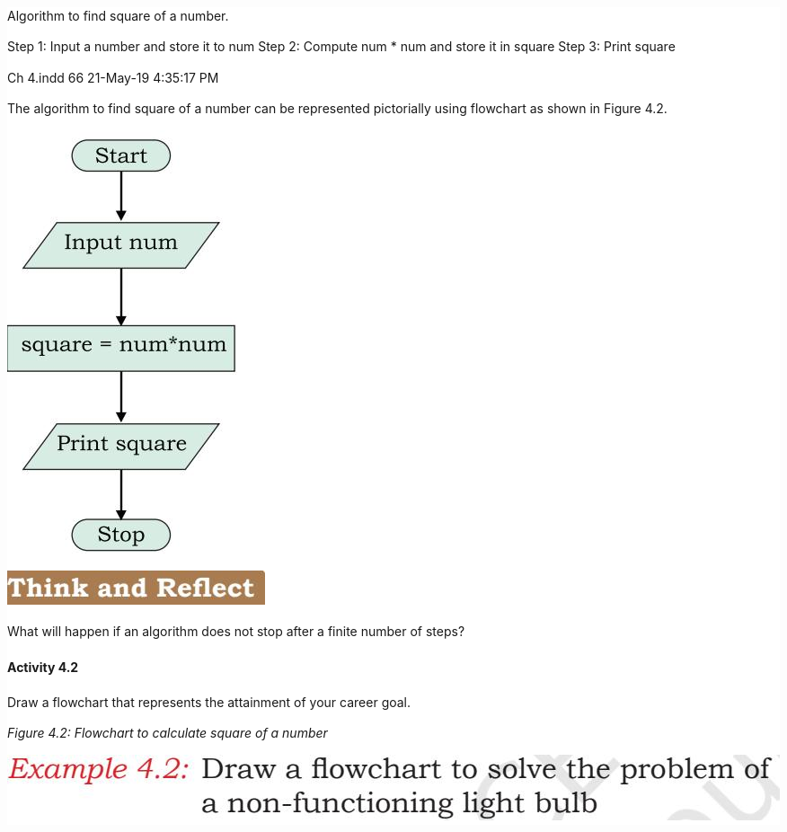Algorithm to find square of a number.

 Step 1: Input a number and store it to num Step 2: Compute num * num and store it in square Step 3: Print square

Ch 4.indd 66 21-May-19 4:35:17 PM

The algorithm to find square of a number can be represented pictorially using flowchart as shown in Figure 4.2.

![](_page_6_Figure_2.jpeg)

![](_page_6_Figure_3.jpeg)

What will happen if an algorithm does not stop after a finite number of steps?

#### **Activity 4.2**

Draw a flowchart that represents the attainment of your career goal.

*Figure 4.2: Flowchart to calculate square of a number*

![](_page_6_Figure_8.jpeg)
